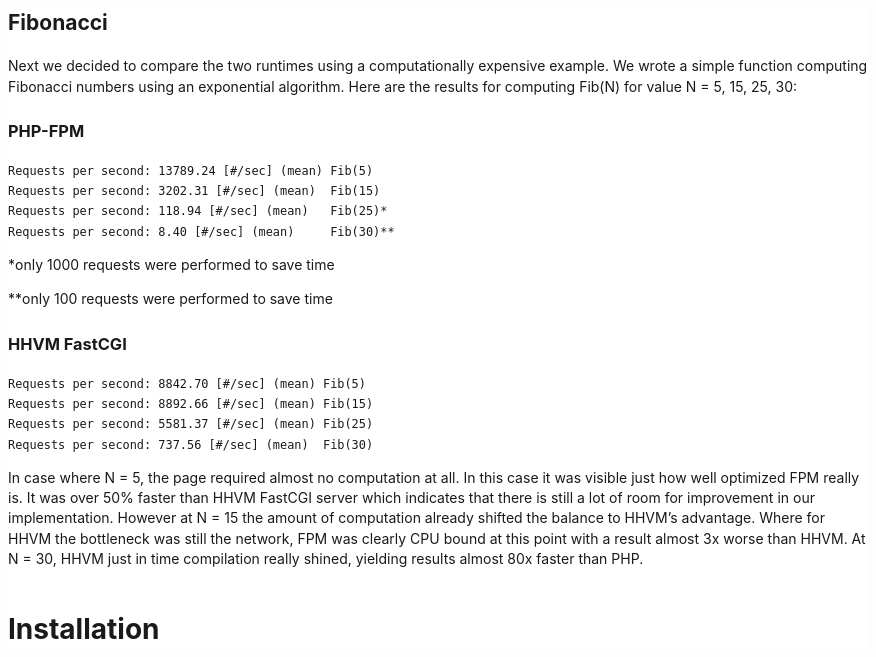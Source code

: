 


## Fibonacci




Next we decided to compare the two runtimes using a computationally expensive example. We wrote a simple function computing Fibonacci numbers using an exponential algorithm. Here are the results for computing Fib(N) for value N = 5, 15, 25, 30:





### PHP-FPM




    Requests per second: 13789.24 [#/sec] (mean) Fib(5)
    Requests per second: 3202.31 [#/sec] (mean)  Fib(15)
    Requests per second: 118.94 [#/sec] (mean)   Fib(25)*
    Requests per second: 8.40 [#/sec] (mean)     Fib(30)**




*only 1000 requests were performed to save time




**only 100 requests were performed to save time





### HHVM FastCGI




    Requests per second: 8842.70 [#/sec] (mean) Fib(5)
    Requests per second: 8892.66 [#/sec] (mean) Fib(15)
    Requests per second: 5581.37 [#/sec] (mean) Fib(25)
    Requests per second: 737.56 [#/sec] (mean)  Fib(30)




In case where N = 5, the page required almost no computation at all. In this case it was visible just how well optimized FPM really is. It was over 50% faster than HHVM FastCGI server which indicates that there is still a lot of room for improvement in our implementation. However at N = 15 the amount of computation already shifted the balance to HHVM’s advantage. Where for HHVM the bottleneck was still the network, FPM was clearly CPU bound at this point with a result almost 3x worse than HHVM. At N = 30, HHVM just in time compilation really shined, yielding results almost 80x faster than PHP.





# Installation
